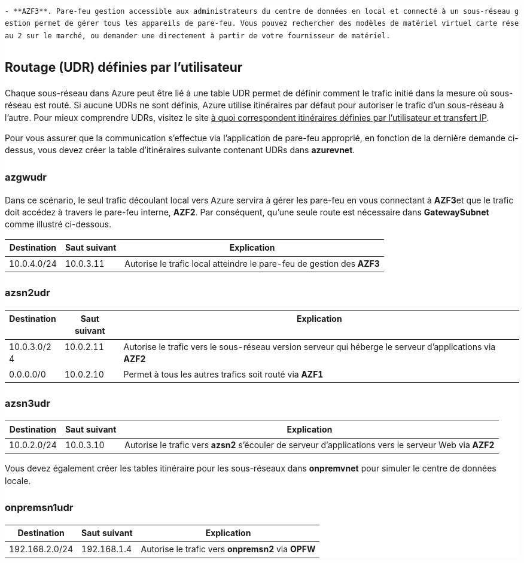     - **AZF3**. Pare-feu gestion accessible aux administrateurs du centre de données en local et connecté à un sous-réseau gestion permet de gérer tous les appareils de pare-feu. Vous pouvez rechercher des modèles de matériel virtuel carte réseau 2 sur le marché, ou demander une directement à partir de votre fournisseur de matériel.

## <a name="user-defined-routing-udr"></a>Routage (UDR) définies par l’utilisateur

Chaque sous-réseau dans Azure peut être lié à une table UDR permet de définir comment le trafic initié dans la mesure où sous-réseau est routé. Si aucune UDRs ne sont définis, Azure utilise itinéraires par défaut pour autoriser le trafic d’un sous-réseau à l’autre. Pour mieux comprendre UDRs, visitez le site [à quoi correspondent itinéraires définies par l’utilisateur et transfert IP](./virtual-networks-udr-overview.md#ip-forwarding).

Pour vous assurer que la communication s’effectue via l’application de pare-feu approprié, en fonction de la dernière demande ci-dessus, vous devez créer la table d’itinéraires suivante contenant UDRs dans **azurevnet**.

### <a name="azgwudr"></a>azgwudr

Dans ce scénario, le seul trafic découlant local vers Azure servira à gérer les pare-feu en vous connectant à **AZF3**et que le trafic doit accédez à travers le pare-feu interne, **AZF2**. Par conséquent, qu’une seule route est nécessaire dans **GatewaySubnet** comme illustré ci-dessous.

|Destination|Saut suivant|Explication|
|---|---|---|
|10.0.4.0/24|10.0.3.11|Autorise le trafic local atteindre le pare-feu de gestion des **AZF3**|

### <a name="azsn2udr"></a>azsn2udr

|Destination|Saut suivant|Explication|
|---|---|---|
|10.0.3.0/24|10.0.2.11|Autorise le trafic vers le sous-réseau version serveur qui héberge le serveur d’applications via **AZF2**|
|0.0.0.0/0|10.0.2.10|Permet à tous les autres trafics soit routé via **AZF1**|

### <a name="azsn3udr"></a>azsn3udr

|Destination|Saut suivant|Explication|
|---|---|---|
|10.0.2.0/24|10.0.3.10|Autorise le trafic vers **azsn2** s’écouler de serveur d’applications vers le serveur Web via **AZF2**|

Vous devez également créer les tables itinéraire pour les sous-réseaux dans **onpremvnet** pour simuler le centre de données locale.

### <a name="onpremsn1udr"></a>onpremsn1udr

|Destination|Saut suivant|Explication|
|---|---|---|
|192.168.2.0/24|192.168.1.4|Autorise le trafic vers **onpremsn2** via **OPFW**|
